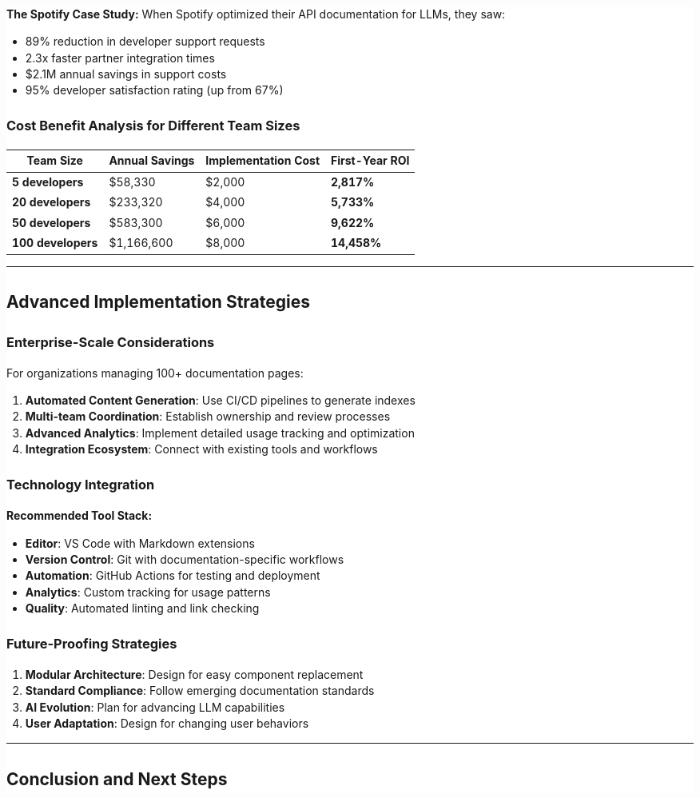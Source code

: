 **The Spotify Case Study:**
When Spotify optimized their API documentation for LLMs, they saw:
- 89% reduction in developer support requests
- 2.3x faster partner integration times  
- $2.1M annual savings in support costs
- 95% developer satisfaction rating (up from 67%)

### Cost Benefit Analysis for Different Team Sizes

| Team Size | Annual Savings | Implementation Cost | First-Year ROI |
|-----------|----------------|---------------------|----------------|
| **5 developers** | $58,330 | $2,000 | **2,817%** |
| **20 developers** | $233,320 | $4,000 | **5,733%** |
| **50 developers** | $583,300 | $6,000 | **9,622%** |
| **100 developers** | $1,166,600 | $8,000 | **14,458%** |

---

## Advanced Implementation Strategies

### Enterprise-Scale Considerations

For organizations managing 100+ documentation pages:

1. **Automated Content Generation**: Use CI/CD pipelines to generate indexes
2. **Multi-team Coordination**: Establish ownership and review processes
3. **Advanced Analytics**: Implement detailed usage tracking and optimization
4. **Integration Ecosystem**: Connect with existing tools and workflows

### Technology Integration

**Recommended Tool Stack:**
- **Editor**: VS Code with Markdown extensions
- **Version Control**: Git with documentation-specific workflows
- **Automation**: GitHub Actions for testing and deployment
- **Analytics**: Custom tracking for usage patterns
- **Quality**: Automated linting and link checking

### Future-Proofing Strategies

1. **Modular Architecture**: Design for easy component replacement
2. **Standard Compliance**: Follow emerging documentation standards
3. **AI Evolution**: Plan for advancing LLM capabilities
4. **User Adaptation**: Design for changing user behaviors

---

## Conclusion and Next Steps
